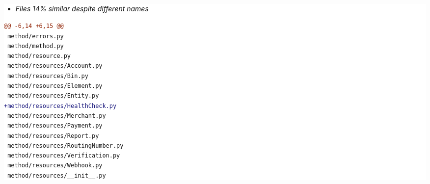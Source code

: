  * *Files 14% similar despite different names*

```diff
@@ -6,14 +6,15 @@
 method/errors.py
 method/method.py
 method/resource.py
 method/resources/Account.py
 method/resources/Bin.py
 method/resources/Element.py
 method/resources/Entity.py
+method/resources/HealthCheck.py
 method/resources/Merchant.py
 method/resources/Payment.py
 method/resources/Report.py
 method/resources/RoutingNumber.py
 method/resources/Verification.py
 method/resources/Webhook.py
 method/resources/__init__.py
```

